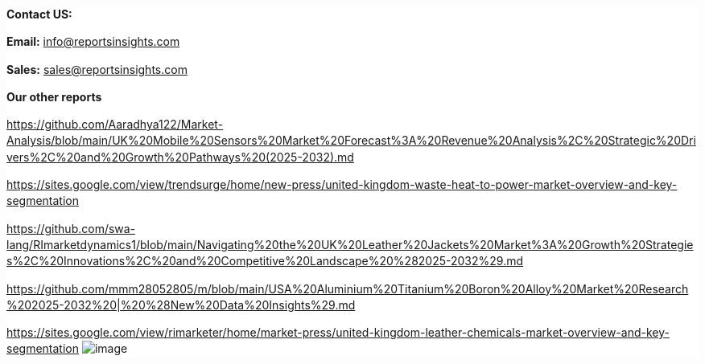 <strong>Contact US:</strong>

<p class=><b>Email:</b> <a href=mailto:info@reportsinsights.com>info@reportsinsights.com</a></p>
<p class=><b>Sales:</b> <a href=mailto:sales@reportsinsights.com>sales@reportsinsights.com</a></p>

<strong>Our other reports</strong>

<a href=https://github.com/Aaradhya122/Market-Analysis/blob/main/UK%20Mobile%20Sensors%20Market%20Forecast%3A%20Revenue%20Analysis%2C%20Strategic%20Drivers%2C%20and%20Growth%20Pathways%20(2025-2032).md>https://github.com/Aaradhya122/Market-Analysis/blob/main/UK%20Mobile%20Sensors%20Market%20Forecast%3A%20Revenue%20Analysis%2C%20Strategic%20Drivers%2C%20and%20Growth%20Pathways%20(2025-2032).md</a>

<a href=https://sites.google.com/view/trendsurge/home/new-press/united-kingdom-waste-heat-to-power-market-overview-and-key-segmentation>https://sites.google.com/view/trendsurge/home/new-press/united-kingdom-waste-heat-to-power-market-overview-and-key-segmentation</a>

<a href=https://github.com/swa-lang/RImarketdynamics1/blob/main/Navigating%20the%20UK%20Leather%20Jackets%20Market%3A%20Growth%20Strategies%2C%20Innovations%2C%20and%20Competitive%20Landscape%20%282025-2032%29.md>https://github.com/swa-lang/RImarketdynamics1/blob/main/Navigating%20the%20UK%20Leather%20Jackets%20Market%3A%20Growth%20Strategies%2C%20Innovations%2C%20and%20Competitive%20Landscape%20%282025-2032%29.md</a>

<a href=https://github.com/mmm28052805/m/blob/main/USA%20Aluminium%20Titanium%20Boron%20Alloy%20Market%20Research%202025-2032%20|%20%28New%20Data%20Insights%29.md>https://github.com/mmm28052805/m/blob/main/USA%20Aluminium%20Titanium%20Boron%20Alloy%20Market%20Research%202025-2032%20|%20%28New%20Data%20Insights%29.md</a>

<a href=https://sites.google.com/view/rimarketer/home/market-press/united-kingdom-leather-chemicals-market-overview-and-key-segmentation>https://sites.google.com/view/rimarketer/home/market-press/united-kingdom-leather-chemicals-market-overview-and-key-segmentation</a>
![image](https://github.com/user-attachments/assets/1831a096-6189-4324-ae9d-69036fe66b15)
